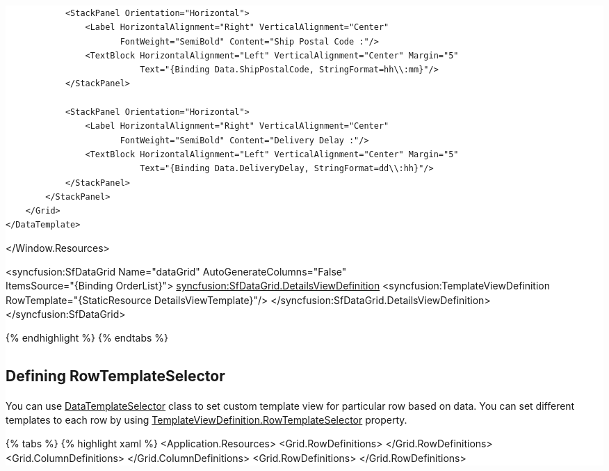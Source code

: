                <StackPanel Orientation="Horizontal">
                    <Label HorizontalAlignment="Right" VerticalAlignment="Center"
                           FontWeight="SemiBold" Content="Ship Postal Code :"/>
                    <TextBlock HorizontalAlignment="Left" VerticalAlignment="Center" Margin="5"
                               Text="{Binding Data.ShipPostalCode, StringFormat=hh\\:mm}"/>
                </StackPanel>

                <StackPanel Orientation="Horizontal">
                    <Label HorizontalAlignment="Right" VerticalAlignment="Center"
                           FontWeight="SemiBold" Content="Delivery Delay :"/>
                    <TextBlock HorizontalAlignment="Left" VerticalAlignment="Center" Margin="5"
                               Text="{Binding Data.DeliveryDelay, StringFormat=dd\\:hh}"/>
                </StackPanel>
            </StackPanel>
        </Grid>
    </DataTemplate>
</Window.Resources>

<syncfusion:SfDataGrid Name="dataGrid"
                       AutoGenerateColumns="False"                                    
                       ItemsSource="{Binding OrderList}">
	<syncfusion:SfDataGrid.DetailsViewDefinition>
		<syncfusion:TemplateViewDefinition  RowTemplate="{StaticResource DetailsViewTemplate}"/>
	</syncfusion:SfDataGrid.DetailsViewDefinition>
</syncfusion:SfDataGrid>

{% endhighlight %}
{% endtabs %}

## Defining RowTemplateSelector

You can use [DataTemplateSelector](https://msdn.microsoft.com/en-us/library/system.windows.controls.datatemplateselector.aspx) class to set custom template view for particular row based on data. You can set different templates to each row by using [TemplateViewDefinition.RowTemplateSelector](http://help.syncfusion.com/cr/cref_files/wpf/sfdatagrid/Syncfusion.SfGrid.WPF~Syncfusion.UI.Xaml.Grid.TemplateViewDefinition~RowTemplateSelector.html) property.

{% tabs %}
{% highlight xaml %}
<Application.Resources>
    <DataTemplate x:Key="ProductInfo">
        <Grid HorizontalAlignment="Left">
            <Grid.RowDefinitions>
                <RowDefinition Height="Auto" />
                <RowDefinition Height="Auto" />
            </Grid.RowDefinitions>
            <Label Grid.Row="0" HorizontalAlignment="Center" Content="Prodcut Info"
                   FontWeight="Bold" />
			<Grid Grid.Row="1" HorizontalAlignment="Left" VerticalAlignment="Center">
                <Grid.ColumnDefinitions>
                    <ColumnDefinition Width="120" />
                    <ColumnDefinition Width="*" />
                </Grid.ColumnDefinitions>
                <Grid.RowDefinitions>
                    <RowDefinition Height="Auto" />
                    <RowDefinition Height="Auto" />
                    <RowDefinition Height="Auto" />
                    <RowDefinition Height="Auto" />
                </Grid.RowDefinitions>
                <TextBlock Grid.Row="0" Grid.Column="0" HorizontalAlignment="Left"
                               FontWeight="DemiBold" Text="Name" />
                <TextBlock Grid.Row="0" Grid.Column="1" HorizontalAlignment="Left"
                               Text="{Binding Data.EnglishName}" />
                <TextBlock Grid.Row="1" Grid.Column="0" HorizontalAlignment="Left"
                               FontWeight="DemiBold" Text="Quantity Per Unit" />